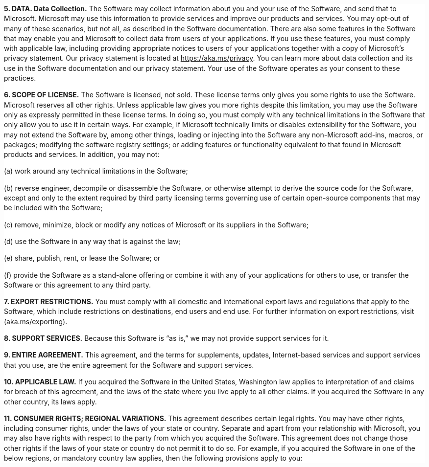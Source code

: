 **5. DATA. Data Collection.** The Software may collect information about you and your use of the Software, and send that to Microsoft. Microsoft may use this information to provide services and improve our products and services. You may opt-out of many of these scenarios, but not all, as described in the Software documentation. There are also some features in the Software that may enable you and Microsoft to collect data from users of your applications. If you use these features, you must comply with applicable law, including providing appropriate notices to users of your applications together with a copy of Microsoft’s privacy statement. Our privacy statement is located at https://aka.ms/privacy. You can learn more about data collection and its use in the Software documentation and our privacy statement. Your use of the Software operates as your consent to these practices.

**6. SCOPE OF LICENSE.** The Software is licensed, not sold. These license terms only gives you some rights to use the Software. Microsoft reserves all other rights. Unless applicable law gives you more rights despite this limitation, you may use the Software only as expressly permitted in these license terms. In doing so, you must comply with any technical limitations in the Software that only allow you to use it in certain ways. For example, if Microsoft technically limits or disables extensibility for the Software, you may not extend the Software by, among other things, loading or injecting into the Software any non-Microsoft add-ins, macros, or packages; modifying the software registry settings; or adding features or functionality equivalent to that found in Microsoft products and services. In addition, you may not:

(a)	work around any technical limitations in the Software;

(b)	reverse engineer, decompile or disassemble the Software, or otherwise attempt to derive the source code for the Software, except and only to the extent required by third party licensing terms governing use of certain open-source components that may be included with the Software;

(c)	remove, minimize, block or modify any notices of Microsoft or its suppliers in the Software;

(d)	use the Software in any way that is against the law;

(e)	share, publish, rent, or lease the Software; or

(f)	provide the Software as a stand-alone offering or combine it with any of your applications for others to use, or transfer the Software or this agreement to any third party.

**7. EXPORT RESTRICTIONS.** You must comply with all domestic and international export laws and regulations that apply to the Software, which include restrictions on destinations, end users and end use. For further information on export restrictions, visit (aka.ms/exporting).

**8. SUPPORT SERVICES.** Because this Software is “as is,” we may not provide support services for it.

**9. ENTIRE AGREEMENT.** This agreement, and the terms for supplements, updates, Internet-based services and support services that you use, are the entire agreement for the Software and support services.

**10. APPLICABLE LAW.** If you acquired the Software in the United States, Washington law applies to interpretation of and claims for breach of this agreement, and the laws of the state where you live apply to all other claims. If you acquired the Software in any other country, its laws apply.

**11. CONSUMER RIGHTS; REGIONAL VARIATIONS.** This agreement describes certain legal rights. You may have other rights, including consumer rights, under the laws of your state or country. Separate and apart from your relationship with Microsoft, you may also have rights with respect to the party from which you acquired the Software. This agreement does not change those other rights if the laws of your state or country do not permit it to do so. For example, if you acquired the Software in one of the below regions, or mandatory country law applies, then the following provisions apply to you:

